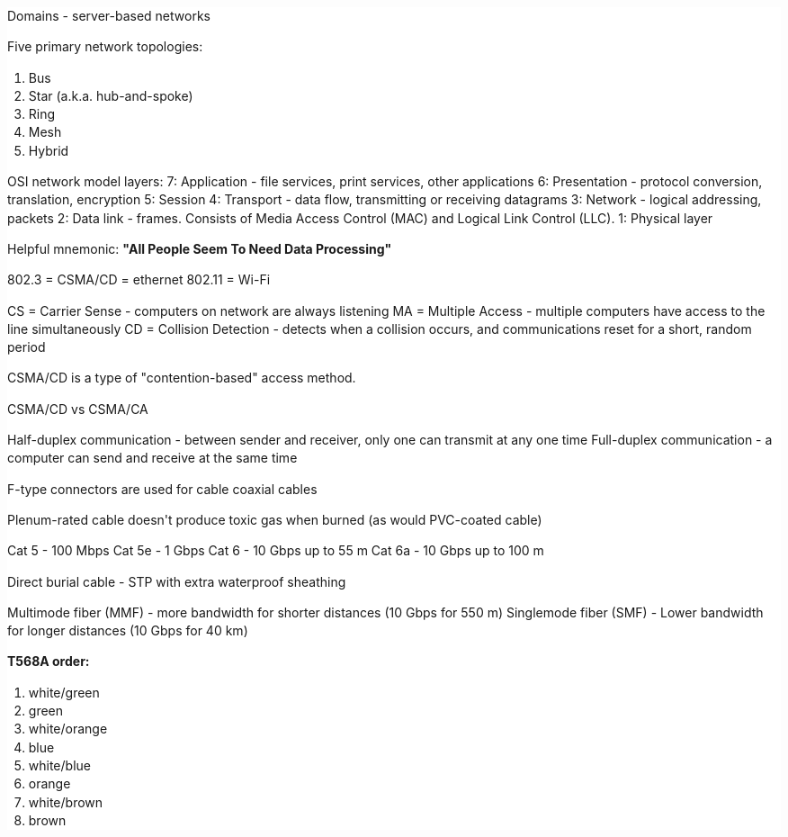 Domains - server-based networks

Five primary network topologies:
1. Bus
2. Star (a.k.a. hub-and-spoke)
3. Ring
4. Mesh
5. Hybrid

OSI network model layers:
7: Application - file services, print services, other applications
6: Presentation - protocol conversion, translation, encryption
5: Session 
4: Transport - data flow, transmitting or receiving datagrams
3: Network - logical addressing, packets
2: Data link - frames. Consists of Media Access Control (MAC) and Logical Link Control (LLC).
1: Physical layer

Helpful mnemonic: **"All People Seem To Need Data Processing"**


802.3 = CSMA/CD = ethernet
802.11 = Wi-Fi

CS = Carrier Sense - computers on network are always listening
MA = Multiple Access - multiple computers have access to the line simultaneously
CD = Collision Detection - detects when a collision occurs, and communications reset for a short, random period

CSMA/CD is a type of "contention-based" access method.

CSMA/CD vs CSMA/CA

Half-duplex communication - between sender and receiver, only one can transmit at any one time
Full-duplex communication - a computer can send and receive at the same time

F-type connectors are used for cable coaxial cables

Plenum-rated cable doesn't produce toxic gas when burned (as would PVC-coated cable)

Cat 5 - 100 Mbps
Cat 5e - 1 Gbps
Cat 6 - 10 Gbps up to 55 m
Cat 6a - 10 Gbps up to 100 m

Direct burial cable - STP with extra waterproof sheathing

Multimode fiber (MMF) - more bandwidth for shorter distances (10 Gbps for 550 m)
Singlemode fiber (SMF) - Lower bandwidth for longer distances (10 Gbps for 40 km)

**T568A order:**
1. white/green
2. green
3. white/orange
4. blue
5. white/blue
6. orange
7. white/brown
8. brown
